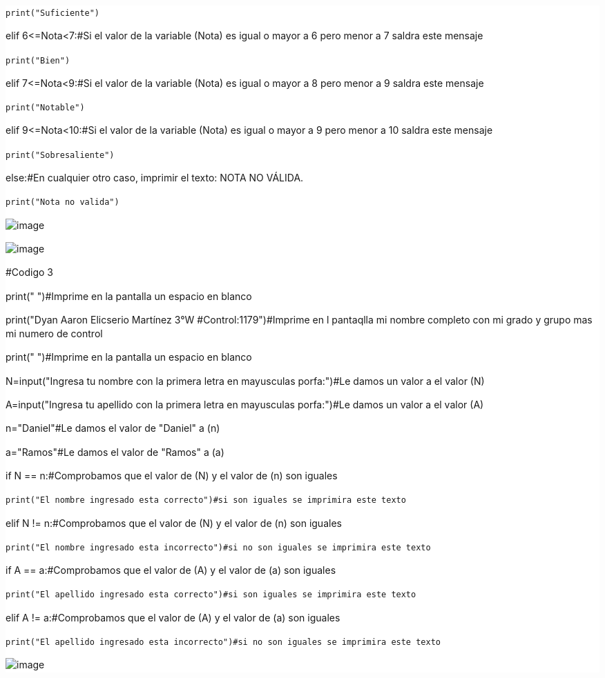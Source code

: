     print("Suficiente")
    
elif 6<=Nota<7:#Si el valor de la variable (Nota) es igual o mayor a 6 pero menor a 7 saldra este mensaje

    print("Bien")
    
elif 7<=Nota<9:#Si el valor de la variable (Nota) es igual o mayor a 8 pero menor a 9 saldra este mensaje

    print("Notable")
    
elif 9<=Nota<10:#Si el valor de la variable (Nota) es igual o mayor a 9 pero menor a 10 saldra este mensaje

    print("Sobresaliente")
    
else:#En cualquier otro caso, imprimir el texto: NOTA NO VÁLIDA.

    print("Nota no valida")

![image](https://github.com/user-attachments/assets/10846801-fcf4-4e65-8224-d47d11d7b874)

![image](https://github.com/user-attachments/assets/71be2f80-7542-4359-93c9-94108a63f4d6)

#Codigo 3

print(" ")#Imprime en la pantalla un espacio en blanco

print("Dyan Aaron Elicserio Martínez 3°W #Control:1179")#Imprime en l pantaqlla mi nombre completo con mi grado y grupo mas mi numero de control

print(" ")#Imprime en la pantalla un espacio en blanco

N=input("Ingresa tu nombre con la primera letra en mayusculas porfa:")#Le damos un valor a el valor (N)

A=input("Ingresa tu apellido con la primera letra en mayusculas porfa:")#Le damos un valor a el valor (A)

n="Daniel"#Le damos el valor de "Daniel" a (n)

a="Ramos"#Le damos el valor de "Ramos" a (a)

if N == n:#Comprobamos que el valor de (N) y el valor de (n) son iguales

    print("El nombre ingresado esta correcto")#si son iguales se imprimira este texto
    
elif N != n:#Comprobamos que el valor de (N) y el valor de (n) son iguales

    print("El nombre ingresado esta incorrecto")#si no son iguales se imprimira este texto
    
if A == a:#Comprobamos que el valor de (A) y el valor de (a) son iguales

    print("El apellido ingresado esta correcto")#si son iguales se imprimira este texto
    
elif A != a:#Comprobamos que el valor de (A) y el valor de (a) son iguales

    print("El apellido ingresado esta incorrecto")#si no son iguales se imprimira este texto

![image](https://github.com/user-attachments/assets/cbd3e9a8-4782-4934-804a-30fcc991cb02)
